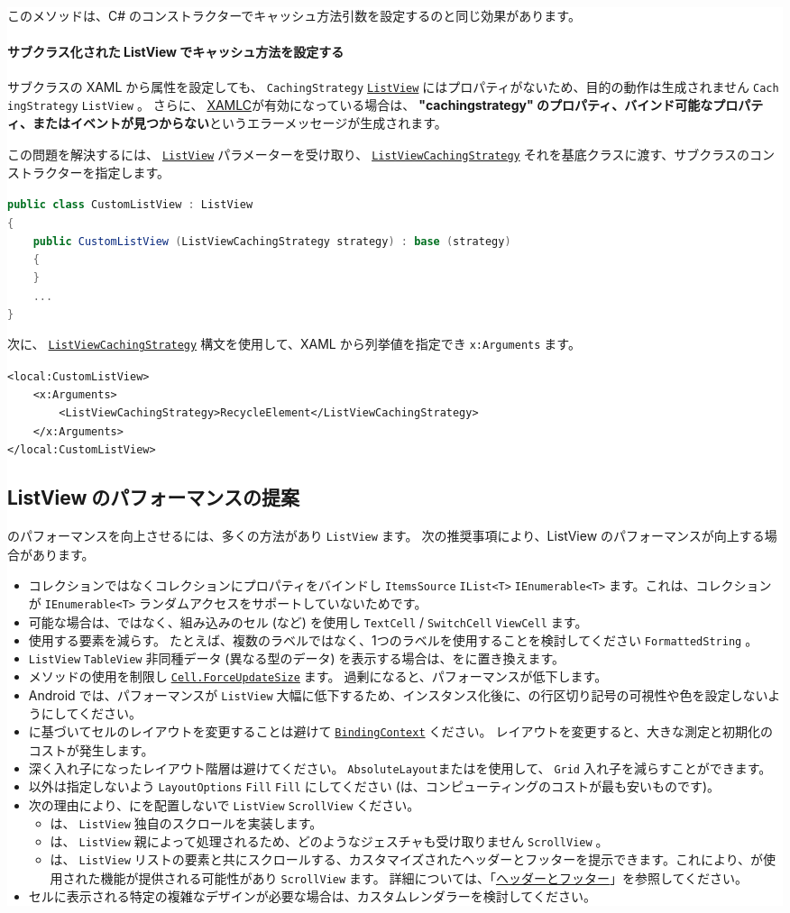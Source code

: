 このメソッドは、C# のコンストラクターでキャッシュ方法引数を設定するのと同じ効果があります。

#### <a name="set-the-caching-strategy-in-a-subclassed-listview"></a>サブクラス化された ListView でキャッシュ方法を設定する

サブクラスの XAML から属性を設定しても、 `CachingStrategy` [`ListView`](xref:Xamarin.Forms.ListView) にはプロパティがないため、目的の動作は生成されません `CachingStrategy` `ListView` 。 さらに、 [XAMLC](~/xamarin-forms/xaml/xamlc.md)が有効になっている場合は、 **"cachingstrategy" のプロパティ、バインド可能なプロパティ、またはイベントが見つからない**というエラーメッセージが生成されます。

この問題を解決するには、 [`ListView`](xref:Xamarin.Forms.ListView) パラメーターを受け取り、 [`ListViewCachingStrategy`](xref:Xamarin.Forms.ListViewCachingStrategy) それを基底クラスに渡す、サブクラスのコンストラクターを指定します。

```csharp
public class CustomListView : ListView
{
    public CustomListView (ListViewCachingStrategy strategy) : base (strategy)
    {
    }
    ...
}
```

次に、 [`ListViewCachingStrategy`](xref:Xamarin.Forms.ListViewCachingStrategy) 構文を使用して、XAML から列挙値を指定でき `x:Arguments` ます。

```xaml
<local:CustomListView>
    <x:Arguments>
        <ListViewCachingStrategy>RecycleElement</ListViewCachingStrategy>
    </x:Arguments>
</local:CustomListView>
```

## <a name="listview-performance-suggestions"></a>ListView のパフォーマンスの提案

のパフォーマンスを向上させるには、多くの方法があり `ListView` ます。 次の推奨事項により、ListView のパフォーマンスが向上する場合があります。

- コレクションではなくコレクションにプロパティをバインドし `ItemsSource` `IList<T>` `IEnumerable<T>` ます。これは、コレクションが `IEnumerable<T>` ランダムアクセスをサポートしていないためです。
- 可能な場合は、ではなく、組み込みのセル (など) を使用し `TextCell`  /  `SwitchCell` `ViewCell` ます。
- 使用する要素を減らす。 たとえば、複数のラベルではなく、1つのラベルを使用することを検討してください `FormattedString` 。
- `ListView` `TableView` 非同種データ (異なる型のデータ) を表示する場合は、をに置き換えます。
- メソッドの使用を制限し [`Cell.ForceUpdateSize`](xref:Xamarin.Forms.Cell.ForceUpdateSize) ます。 過剰になると、パフォーマンスが低下します。
- Android では、パフォーマンスが `ListView` 大幅に低下するため、インスタンス化後に、の行区切り記号の可視性や色を設定しないようにしてください。
- に基づいてセルのレイアウトを変更することは避けて [`BindingContext`](xref:Xamarin.Forms.BindableObject.BindingContext) ください。 レイアウトを変更すると、大きな測定と初期化のコストが発生します。
- 深く入れ子になったレイアウト階層は避けてください。 `AbsoluteLayout`またはを使用して、 `Grid` 入れ子を減らすことができます。
- 以外は指定しないよう `LayoutOptions` `Fill` `Fill` にしてください (は、コンピューティングのコストが最も安いものです)。
- 次の理由により、にを配置しないで `ListView` `ScrollView` ください。
  - は、 `ListView` 独自のスクロールを実装します。
  - は、 `ListView` 親によって処理されるため、どのようなジェスチャも受け取りません `ScrollView` 。
  - は、 `ListView` リストの要素と共にスクロールする、カスタマイズされたヘッダーとフッターを提示できます。これにより、が使用された機能が提供される可能性があり `ScrollView` ます。 詳細については、「[ヘッダーとフッター](~/xamarin-forms/user-interface/listview/customizing-list-appearance.md#headers-and-footers)」を参照してください。
- セルに表示される特定の複雑なデザインが必要な場合は、カスタムレンダラーを検討してください。
